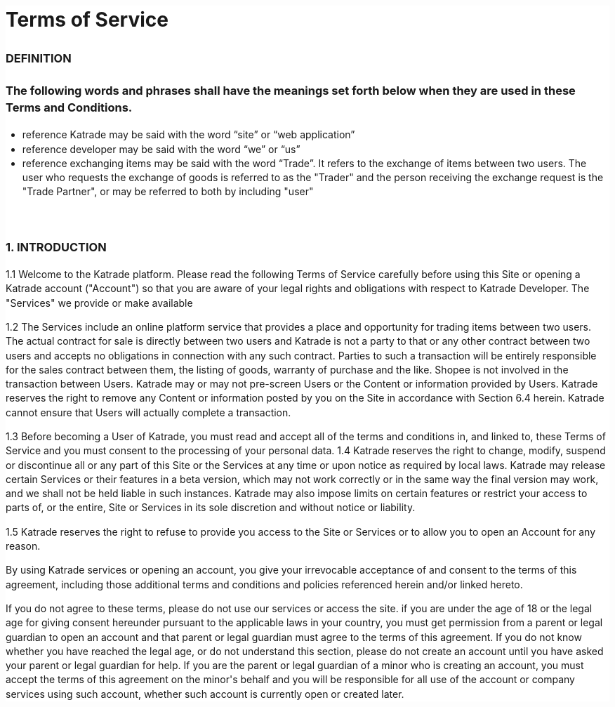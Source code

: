 # Terms of Service
### DEFINITION
### The following words and phrases shall have the meanings set forth below when they are used in these Terms and Conditions.
- reference Katrade may be said with the word  “site” or “web application” 
- reference developer may be said with the word “we” or “us” 
- reference exchanging items may be said with the word “Trade”. It refers to the exchange of items between two users. The user who requests the exchange of goods is referred to as the "Trader" and the person receiving the exchange request is the "Trade Partner", or may be referred to both by including "user"

<br />

### 1. INTRODUCTION
1.1 Welcome to the Katrade platform. Please read the following Terms of Service carefully before using this Site or opening a Katrade account ("Account") so that you are aware of your legal rights and obligations with respect to Katrade Developer. The "Services" we provide or make available 
 
1.2 The Services include an online platform service that provides a place and opportunity for trading items between two users. The actual contract for sale is directly between two users and Katrade is not a party to that or any other contract between two users and accepts no obligations in connection with any such contract. Parties to such a transaction will be entirely responsible for the sales contract between them, the listing of goods, warranty of purchase and the like. Shopee is not involved in the transaction between Users. Katrade may or may not pre-screen Users or the Content or information provided by Users. Katrade reserves the right to remove any Content or information posted by you on the Site in accordance with Section 6.4 herein. Katrade cannot ensure that Users will actually complete a transaction.
 
1.3 Before becoming a User of Katrade, you must read and accept all of the terms and conditions in, and linked to, these Terms of Service and you must consent to the processing of your personal data.
1.4 Katrade reserves the right to change, modify, suspend or discontinue all or any part of this Site or the Services at any time or upon notice as required by local laws. Katrade may release certain Services or their features in a beta version, which may not work correctly or in the same way the final version may work, and we shall not be held liable in such instances. Katrade may also impose limits on certain features or restrict your access to parts of, or the entire, Site or Services in its sole discretion and without notice or liability.
 
1.5 Katrade reserves the right to refuse to provide you access to the Site or Services or to allow you to open an Account for any reason.
 
By using Katrade services or opening an account, you give your irrevocable acceptance of and consent to the terms of this agreement, including those additional terms and conditions and policies referenced herein and/or linked hereto.
 
If you do not agree to these terms, please do not use our services or access the site. if you are under the age of 18 or the legal age for giving consent hereunder pursuant to the applicable laws in your country, you must get permission from a parent or legal guardian to open an account and that parent or legal guardian must agree to the terms of this agreement. If you do not know whether you have reached the legal age, or do not understand this section, please do not create an account until you have asked your parent or legal guardian for help. If you are the parent or legal guardian of a minor who is creating an account, you must accept the terms of this agreement on the minor's behalf and you will be responsible for all use of the account or company services using such account, whether such account is currently open or created later.
